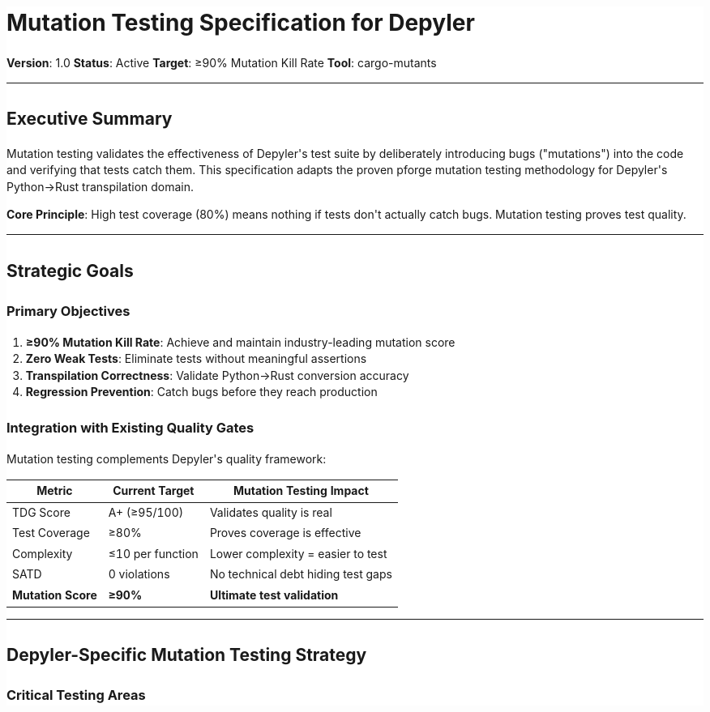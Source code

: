# Mutation Testing Specification for Depyler

**Version**: 1.0
**Status**: Active
**Target**: ≥90% Mutation Kill Rate
**Tool**: cargo-mutants

---

## Executive Summary

Mutation testing validates the effectiveness of Depyler's test suite by deliberately introducing bugs ("mutations") into the code and verifying that tests catch them. This specification adapts the proven pforge mutation testing methodology for Depyler's Python→Rust transpilation domain.

**Core Principle**: High test coverage (80%) means nothing if tests don't actually catch bugs. Mutation testing proves test quality.

---

## Strategic Goals

### Primary Objectives

1. **≥90% Mutation Kill Rate**: Achieve and maintain industry-leading mutation score
2. **Zero Weak Tests**: Eliminate tests without meaningful assertions
3. **Transpilation Correctness**: Validate Python→Rust conversion accuracy
4. **Regression Prevention**: Catch bugs before they reach production

### Integration with Existing Quality Gates

Mutation testing complements Depyler's quality framework:

| Metric | Current Target | Mutation Testing Impact |
|--------|---------------|------------------------|
| TDG Score | A+ (≥95/100) | Validates quality is real |
| Test Coverage | ≥80% | Proves coverage is effective |
| Complexity | ≤10 per function | Lower complexity = easier to test |
| SATD | 0 violations | No technical debt hiding test gaps |
| **Mutation Score** | **≥90%** | **Ultimate test validation** |

---

## Depyler-Specific Mutation Testing Strategy

### Critical Testing Areas
